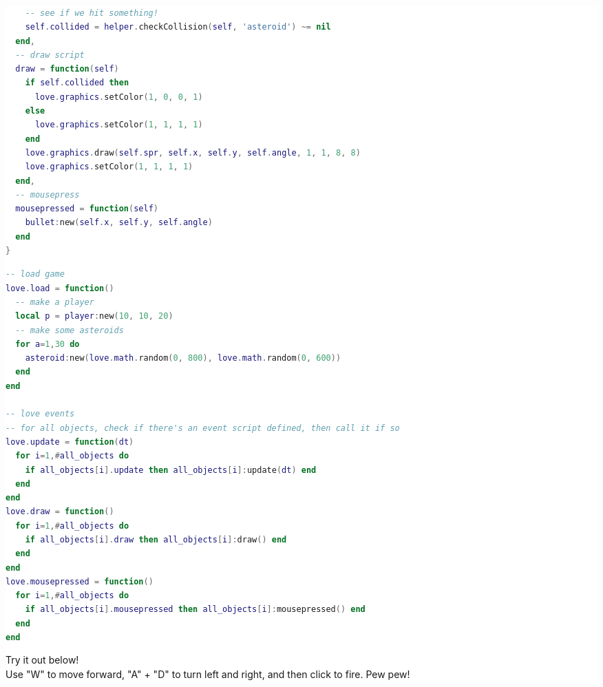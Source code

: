 ```lua
    -- see if we hit something!
    self.collided = helper.checkCollision(self, 'asteroid') ~= nil
  end,
  -- draw script
  draw = function(self)
    if self.collided then
      love.graphics.setColor(1, 0, 0, 1)
    else
      love.graphics.setColor(1, 1, 1, 1)
    end
    love.graphics.draw(self.spr, self.x, self.y, self.angle, 1, 1, 8, 8)
    love.graphics.setColor(1, 1, 1, 1)
  end,
  -- mousepress
  mousepressed = function(self)
    bullet:new(self.x, self.y, self.angle)
  end
}
```

```lua
-- load game
love.load = function()
  -- make a player
  local p = player:new(10, 10, 20)
  -- make some asteroids
  for a=1,30 do
    asteroid:new(love.math.random(0, 800), love.math.random(0, 600))
  end
end

-- love events
-- for all objects, check if there's an event script defined, then call it if so
love.update = function(dt)
  for i=1,#all_objects do
    if all_objects[i].update then all_objects[i]:update(dt) end
  end
end
love.draw = function()
  for i=1,#all_objects do
    if all_objects[i].draw then all_objects[i]:draw() end
  end
end
love.mousepressed = function()
  for i=1,#all_objects do
    if all_objects[i].mousepressed then all_objects[i]:mousepressed() end
  end
end
```

Try it out below!  
Use "W" to move forward, "A" + "D" to turn left and right, and then click to fire. Pew pew!
